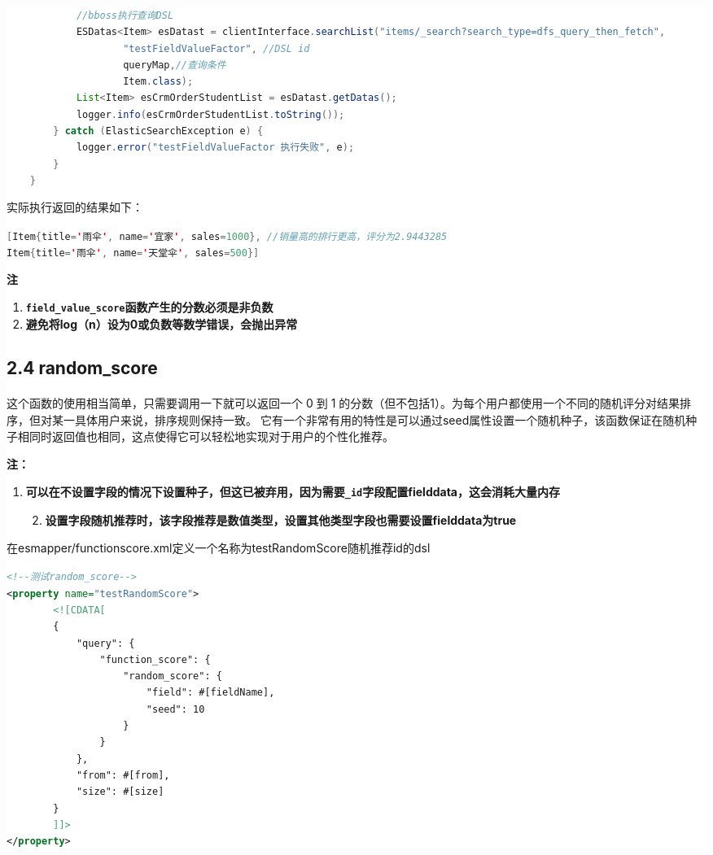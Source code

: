 ```java
            //bboss执行查询DSL
            ESDatas<Item> esDatast = clientInterface.searchList("items/_search?search_type=dfs_query_then_fetch",
                    "testFieldValueFactor", //DSL id
                    queryMap,//查询条件
                    Item.class);
            List<Item> esCrmOrderStudentList = esDatast.getDatas();
            logger.info(esCrmOrderStudentList.toString());
        } catch (ElasticSearchException e) {
            logger.error("testFieldValueFactor 执行失败", e);
        }
    }
```

实际执行返回的结果如下：

```java
[Item{title='雨伞', name='宜家', sales=1000}, //销量高的排行更高，评分为2.9443285
Item{title='雨伞', name='天堂伞', sales=500}]
```

**注**

1. **`field_value_score`函数产生的分数必须是非负数**
2. **避免将log（n）设为0或负数等数学错误，会抛出异常**

## 2.4 random_score

这个函数的使用相当简单，只需要调用一下就可以返回一个 0 到 1 的分数（但不包括1）。为每个用户都使用一个不同的随机评分对结果排序，但对某一具体用户来说，排序规则保持一致。
它有一个非常有用的特性是可以通过seed属性设置一个随机种子，该函数保证在随机种子相同时返回值也相同，这点使得它可以轻松地实现对于用户的个性化推荐。

**注：**

1.  **可以在不设置字段的情况下设置种子，但这已被弃用，因为需要`_id`字段配置fielddata，这会消耗大量内存**

 	2.  **设置字段随机推荐时，该字段推荐是数值类型，设置其他类型字段也需要设置fielddata为true**

在esmapper/functionscore.xml定义一个名称为testRandomScore随机推荐id的dsl

```xml
<!--测试random_score-->
<property name="testRandomScore">
        <![CDATA[
		{
            "query": {
                "function_score": {
                    "random_score": {                       
                        "field": #[fieldName],
   						"seed": 10
                    }
                }
            },
            "from": #[from],
            "size": #[size]
        }
		]]>
</property>
```
